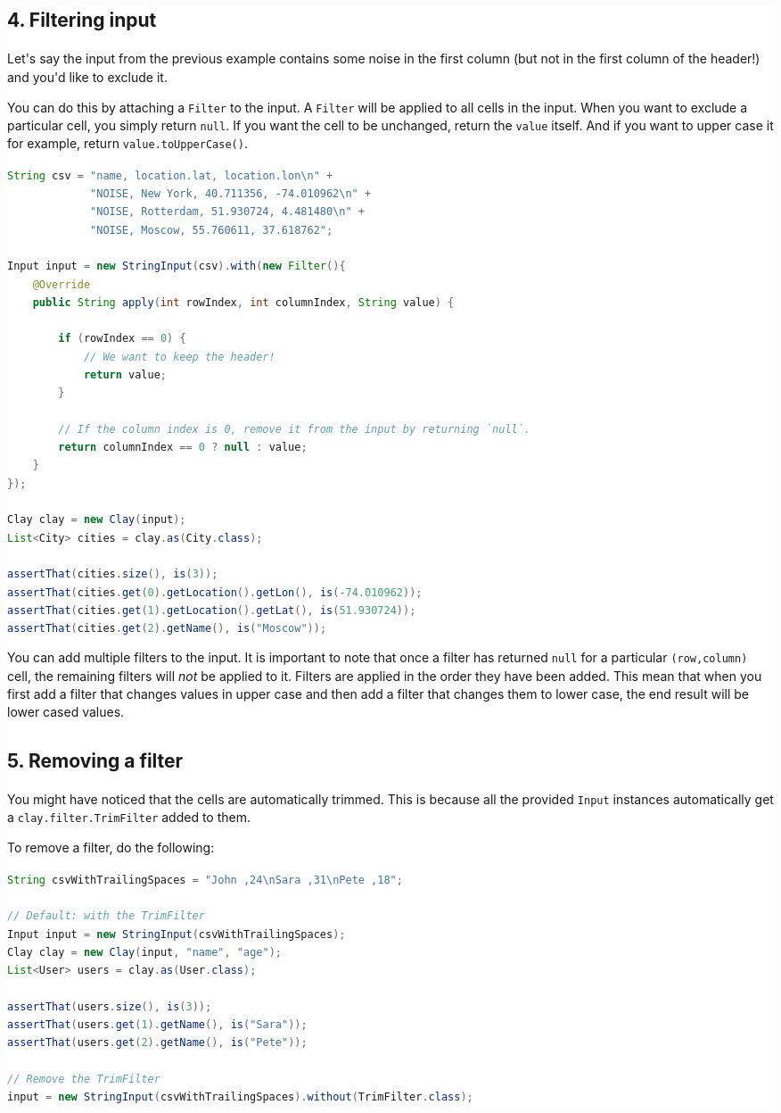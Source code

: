 ## 4. Filtering input

Let's say the input from the previous example contains some noise in the first 
column (but not in the first column of the header!) and you'd like to exclude it.
 
You can do this by attaching a `Filter` to the input. A `Filter` will be applied 
to all cells in the input. When you want to exclude a particular cell, you 
simply return `null`. If you want the cell to be unchanged, return the `value` 
itself. And if you want to upper case it for example, return `value.toUpperCase()`.  

```java
String csv = "name, location.lat, location.lon\n" +
             "NOISE, New York, 40.711356, -74.010962\n" +
             "NOISE, Rotterdam, 51.930724, 4.481480\n" +
             "NOISE, Moscow, 55.760611, 37.618762";

Input input = new StringInput(csv).with(new Filter(){
    @Override
    public String apply(int rowIndex, int columnIndex, String value) {
        
        if (rowIndex == 0) {
            // We want to keep the header!
            return value;
        }
            
        // If the column index is 0, remove it from the input by returning `null`.
        return columnIndex == 0 ? null : value;
    }
});

Clay clay = new Clay(input);
List<City> cities = clay.as(City.class);

assertThat(cities.size(), is(3));
assertThat(cities.get(0).getLocation().getLon(), is(-74.010962));
assertThat(cities.get(1).getLocation().getLat(), is(51.930724));
assertThat(cities.get(2).getName(), is("Moscow"));
```

You can add multiple filters to the input. It is important to note that once a filter 
has returned `null` for a particular `(row,column)` cell, the remaining filters will *not* 
be applied to it. Filters are applied in the order they have been added. This mean that 
when you first add a filter that changes values in upper case and then add a filter 
that changes them to lower case, the end result will be lower cased values.

## 5. Removing a filter

You might have noticed that the cells are automatically trimmed. This is because all the
provided `Input` instances automatically get a `clay.filter.TrimFilter` added to them.

To remove a filter, do the following:

```java
String csvWithTrailingSpaces = "John ,24\nSara ,31\nPete ,18";

// Default: with the TrimFilter
Input input = new StringInput(csvWithTrailingSpaces);
Clay clay = new Clay(input, "name", "age");
List<User> users = clay.as(User.class);

assertThat(users.size(), is(3));
assertThat(users.get(1).getName(), is("Sara"));
assertThat(users.get(2).getName(), is("Pete"));

// Remove the TrimFilter
input = new StringInput(csvWithTrailingSpaces).without(TrimFilter.class);
```